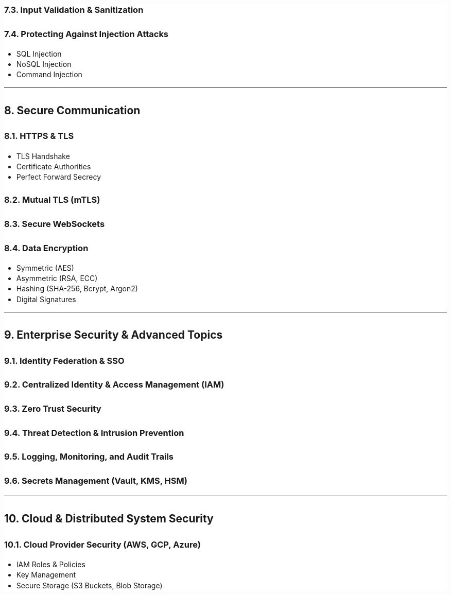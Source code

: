### 7.3. Input Validation & Sanitization  

### 7.4. Protecting Against Injection Attacks
- SQL Injection  
- NoSQL Injection  
- Command Injection  

---

## 8. Secure Communication
### 8.1. HTTPS & TLS
- TLS Handshake  
- Certificate Authorities  
- Perfect Forward Secrecy  

### 8.2. Mutual TLS (mTLS)  

### 8.3. Secure WebSockets  

### 8.4. Data Encryption
- Symmetric (AES)  
- Asymmetric (RSA, ECC)  
- Hashing (SHA-256, Bcrypt, Argon2)  
- Digital Signatures  

---

## 9. Enterprise Security & Advanced Topics
### 9.1. Identity Federation & SSO  
### 9.2. Centralized Identity & Access Management (IAM)  
### 9.3. Zero Trust Security  
### 9.4. Threat Detection & Intrusion Prevention  
### 9.5. Logging, Monitoring, and Audit Trails  
### 9.6. Secrets Management (Vault, KMS, HSM)  

---

## 10. Cloud & Distributed System Security
### 10.1. Cloud Provider Security (AWS, GCP, Azure)
- IAM Roles & Policies  
- Key Management  
- Secure Storage (S3 Buckets, Blob Storage)  
